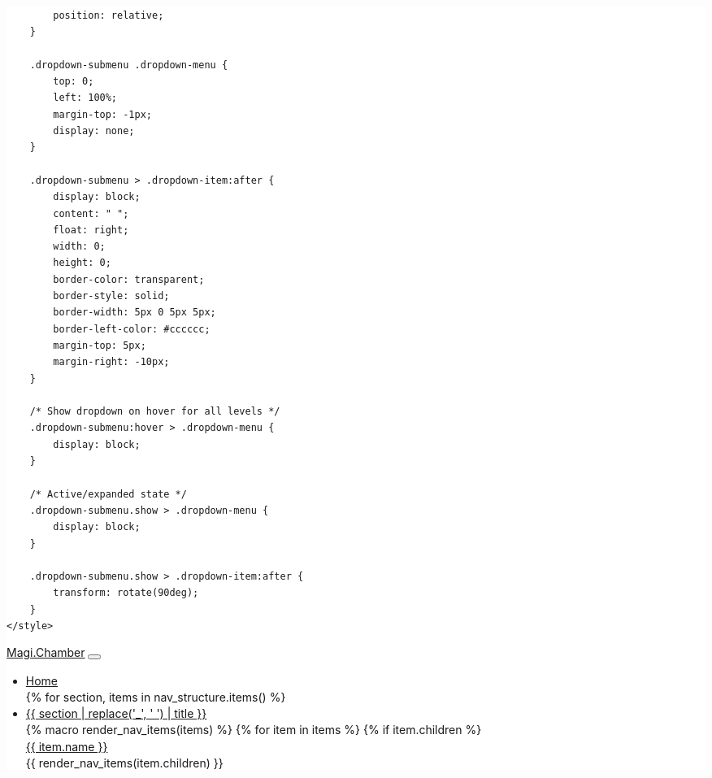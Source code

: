             position: relative;
        }
        
        .dropdown-submenu .dropdown-menu {
            top: 0;
            left: 100%;
            margin-top: -1px;
            display: none;
        }

        .dropdown-submenu > .dropdown-item:after {
            display: block;
            content: " ";
            float: right;
            width: 0;
            height: 0;
            border-color: transparent;
            border-style: solid;
            border-width: 5px 0 5px 5px;
            border-left-color: #cccccc;
            margin-top: 5px;
            margin-right: -10px;
        }

        /* Show dropdown on hover for all levels */
        .dropdown-submenu:hover > .dropdown-menu {
            display: block;
        }

        /* Active/expanded state */
        .dropdown-submenu.show > .dropdown-menu {
            display: block;
        }

        .dropdown-submenu.show > .dropdown-item:after {
            transform: rotate(90deg);
        }
    </style>
</head>
<body>
    <!-- Navigation Bar -->
    <nav class="navbar navbar-expand-lg navbar-dark bg-dark">
        <a class="navbar-brand" href="/">Magi.Chamber</a>
        <button class="navbar-toggler" type="button" data-toggle="collapse" data-target="#navbarNav"
                aria-controls="navbarNav" aria-expanded="false" aria-label="Toggle navigation">
            <span class="navbar-toggler-icon"></span>
        </button>
        <div class="collapse navbar-collapse" id="navbarNav">
            <ul class="navbar-nav mr-auto">
                <li class="nav-item">
                    <a class="nav-link" href="/">Home</a>
                </li>
                {% for section, items in nav_structure.items() %}
                <li class="nav-item dropdown">
                    <a class="nav-link dropdown-toggle" href="#" id="nav-{{ section }}" role="button" 
                       data-toggle="dropdown" aria-haspopup="true" aria-expanded="false">
                        {{ section | replace('_', ' ') | title }}
                    </a>
                    <div class="dropdown-menu" aria-labelledby="nav-{{ section }}">
                        {% macro render_nav_items(items) %}
                            {% for item in items %}
                                {% if item.children %}
                                    <div class="dropdown-submenu">
                                        <a class="dropdown-item dropdown-toggle" href="#">{{ item.name }}</a>
                                        <div class="dropdown-menu">
                                            {{ render_nav_items(item.children) }}